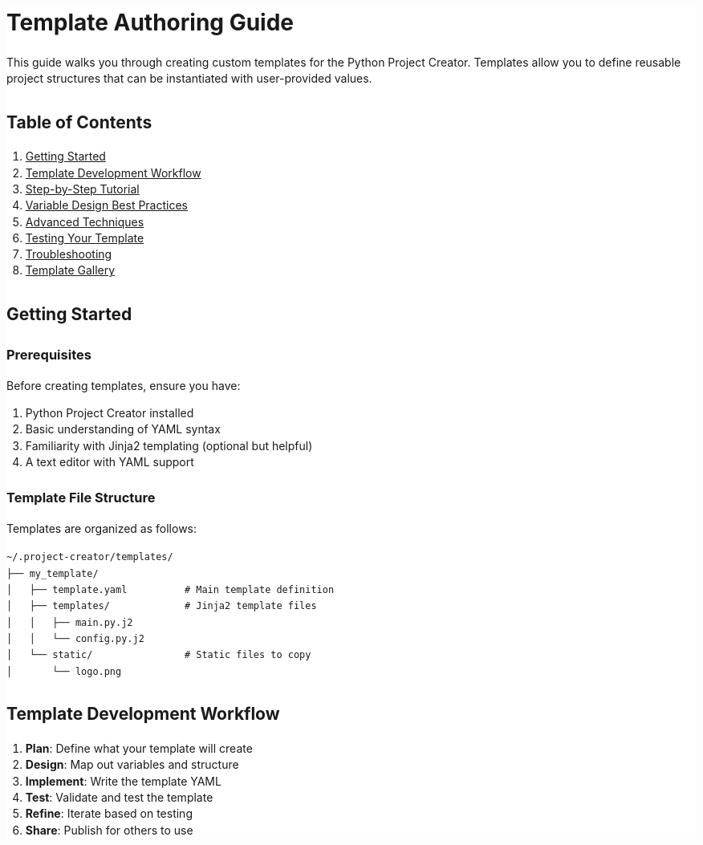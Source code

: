 # Template Authoring Guide

This guide walks you through creating custom templates for the Python Project Creator. Templates allow you to define reusable project structures that can be instantiated with user-provided values.

## Table of Contents

1. [Getting Started](#getting-started)
2. [Template Development Workflow](#template-development-workflow)
3. [Step-by-Step Tutorial](#step-by-step-tutorial)
4. [Variable Design Best Practices](#variable-design-best-practices)
5. [Advanced Techniques](#advanced-techniques)
6. [Testing Your Template](#testing-your-template)
7. [Troubleshooting](#troubleshooting)
8. [Template Gallery](#template-gallery)

## Getting Started

### Prerequisites

Before creating templates, ensure you have:

1. Python Project Creator installed
2. Basic understanding of YAML syntax
3. Familiarity with Jinja2 templating (optional but helpful)
4. A text editor with YAML support

### Template File Structure

Templates are organized as follows:

```
~/.project-creator/templates/
├── my_template/
│   ├── template.yaml          # Main template definition
│   ├── templates/             # Jinja2 template files
│   │   ├── main.py.j2
│   │   └── config.py.j2
│   └── static/                # Static files to copy
│       └── logo.png
```

## Template Development Workflow

1. **Plan**: Define what your template will create
2. **Design**: Map out variables and structure
3. **Implement**: Write the template YAML
4. **Test**: Validate and test the template
5. **Refine**: Iterate based on testing
6. **Share**: Publish for others to use
